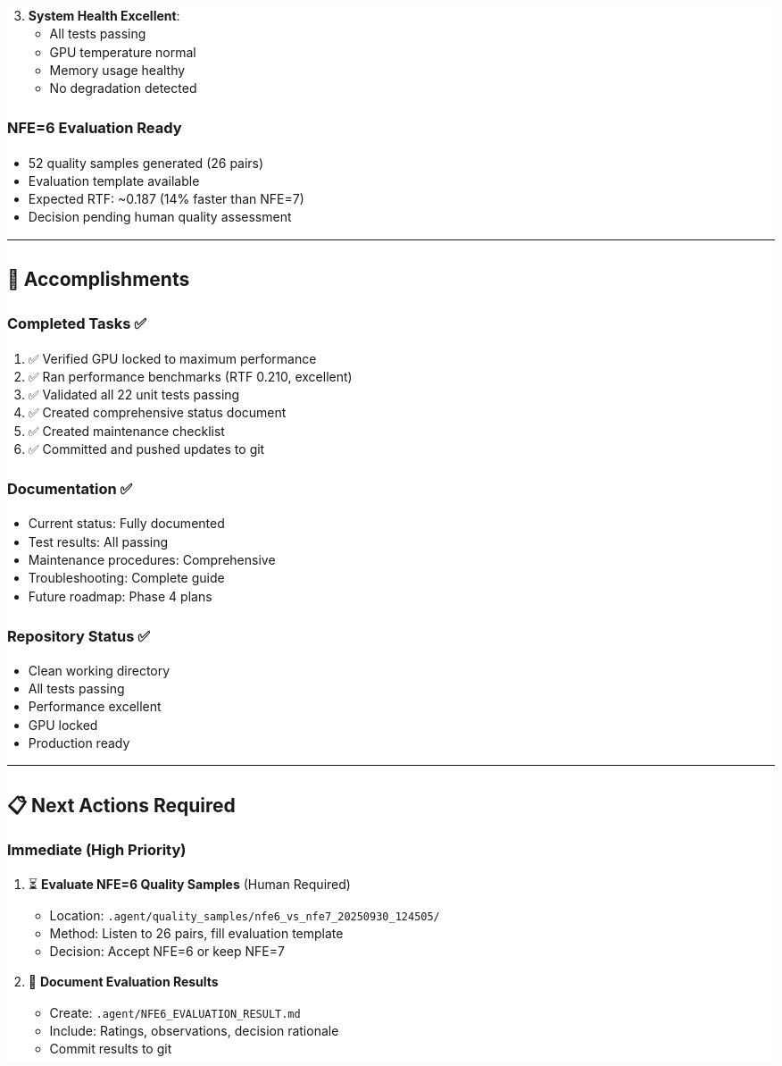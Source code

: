 3. **System Health Excellent**:
   - All tests passing
   - GPU temperature normal
   - Memory usage healthy
   - No degradation detected

### NFE=6 Evaluation Ready
- 52 quality samples generated (26 pairs)
- Evaluation template available
- Expected RTF: ~0.187 (14% faster than NFE=7)
- Decision pending human quality assessment

---

## 🚀 Accomplishments

### Completed Tasks ✅
1. ✅ Verified GPU locked to maximum performance
2. ✅ Ran performance benchmarks (RTF 0.210, excellent)
3. ✅ Validated all 22 unit tests passing
4. ✅ Created comprehensive status document
5. ✅ Created maintenance checklist
6. ✅ Committed and pushed updates to git

### Documentation ✅
- Current status: Fully documented
- Test results: All passing
- Maintenance procedures: Comprehensive
- Troubleshooting: Complete guide
- Future roadmap: Phase 4 plans

### Repository Status ✅
- Clean working directory
- All tests passing
- Performance excellent
- GPU locked
- Production ready

---

## 📋 Next Actions Required

### Immediate (High Priority)
1. ⏳ **Evaluate NFE=6 Quality Samples** (Human Required)
   - Location: `.agent/quality_samples/nfe6_vs_nfe7_20250930_124505/`
   - Method: Listen to 26 pairs, fill evaluation template
   - Decision: Accept NFE=6 or keep NFE=7

2. 📝 **Document Evaluation Results**
   - Create: `.agent/NFE6_EVALUATION_RESULT.md`
   - Include: Ratings, observations, decision rationale
   - Commit results to git
